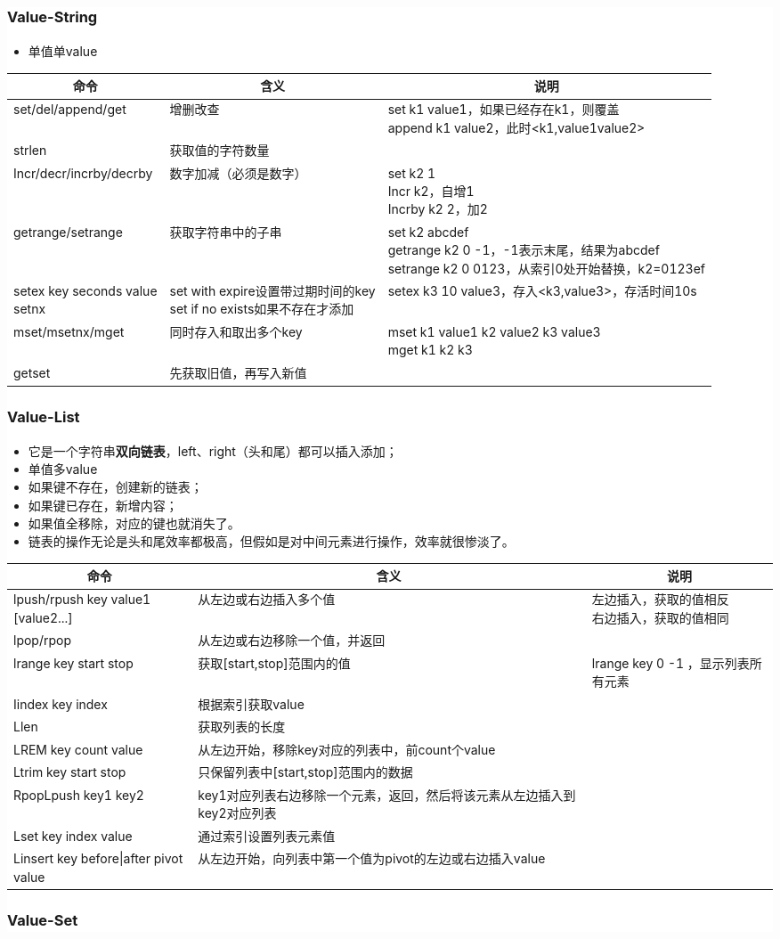 

### Value-String

- 单值单value

| 命令                               | 含义                                                         | 说明                                                         |
| ---------------------------------- | ------------------------------------------------------------ | ------------------------------------------------------------ |
| set/del/append/get                 | 增删改查                                                     | set k1 value1，如果已经存在k1，则覆盖<br />append k1 value2，此时<k1,value1value2> |
| strlen                             | 获取值的字符数量                                             |                                                              |
| Incr/decr/incrby/decrby            | 数字加减（必须是数字）                                       | set k2 1<br />Incr k2，自增1<br />Incrby k2 2，加2           |
| getrange/setrange                  | 获取字符串中的子串                                           | set k2 abcdef<br />getrange k2 0 -1，-1表示末尾，结果为abcdef<br />setrange k2 0 0123，从索引0处开始替换，k2=0123ef |
| setex key seconds value<br />setnx | set with expire设置带过期时间的key<br />set if no exists如果不存在才添加 | setex k3 10 value3，存入<k3,value3>，存活时间10s             |
| mset/msetnx/mget                   | 同时存入和取出多个key                                        | mset k1 value1 k2 value2 k3 value3<br />mget k1 k2 k3        |
| getset                             | 先获取旧值，再写入新值                                       |                                                              |



### Value-List

- 它是一个字符串**双向链表**，left、right（头和尾）都可以插入添加；
- 单值多value
- 如果键不存在，创建新的链表；
- 如果键已存在，新增内容；
- 如果值全移除，对应的键也就消失了。
- 链表的操作无论是头和尾效率都极高，但假如是对中间元素进行操作，效率就很惨淡了。

| 命令                                  | 含义                                                         | 说明                                               |
| ------------------------------------- | ------------------------------------------------------------ | -------------------------------------------------- |
| lpush/rpush key value1 [value2...]    | 从左边或右边插入多个值                                       | 左边插入，获取的值相反<br />右边插入，获取的值相同 |
| lpop/rpop                             | 从左边或右边移除一个值，并返回                               |                                                    |
| lrange key start stop                 | 获取[start,stop]范围内的值                                   | lrange key 0 -1 ，显示列表所有元素                 |
| Iindex key index                      | 根据索引获取value                                            |                                                    |
| Llen                                  | 获取列表的长度                                               |                                                    |
| LREM key count value                  | 从左边开始，移除key对应的列表中，前count个value              |                                                    |
| Ltrim key start stop                  | 只保留列表中[start,stop]范围内的数据                         |                                                    |
| RpopLpush key1 key2                   | key1对应列表右边移除一个元素，返回，然后将该元素从左边插入到key2对应列表 |                                                    |
| Lset key index value                  | 通过索引设置列表元素值                                       |                                                    |
| Linsert key before\|after pivot value | 从左边开始，向列表中第一个值为pivot的左边或右边插入value     |                                                    |



### Value-Set
